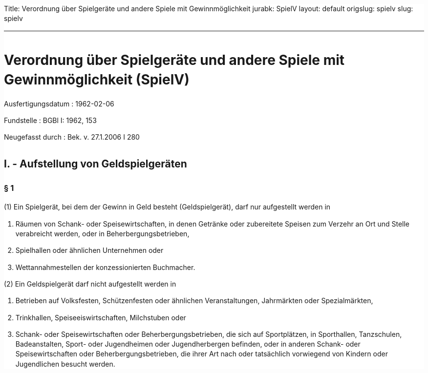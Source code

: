 Title: Verordnung über Spielgeräte und andere Spiele mit Gewinnmöglichkeit
jurabk: SpielV
layout: default
origslug: spielv
slug: spielv

---

# Verordnung über Spielgeräte und andere Spiele mit Gewinnmöglichkeit (SpielV)

Ausfertigungsdatum
:   1962-02-06

Fundstelle
:   BGBl I: 1962, 153

Neugefasst durch
:   Bek. v. 27.1.2006 I 280


## I. - Aufstellung von Geldspielgeräten



### § 1

(1) Ein Spielgerät, bei dem der Gewinn in Geld besteht
(Geldspielgerät), darf nur aufgestellt werden in

1.  Räumen von Schank- oder Speisewirtschaften, in denen Getränke oder
    zubereitete Speisen zum Verzehr an Ort und Stelle verabreicht werden,
    oder in Beherbergungsbetrieben,


2.  Spielhallen oder ähnlichen Unternehmen oder


3.  Wettannahmestellen der konzessionierten Buchmacher.




(2) Ein Geldspielgerät darf nicht aufgestellt werden in

1.  Betrieben auf Volksfesten, Schützenfesten oder ähnlichen
    Veranstaltungen, Jahrmärkten oder Spezialmärkten,


2.  Trinkhallen, Speiseeiswirtschaften, Milchstuben oder


3.  Schank- oder Speisewirtschaften oder Beherbergungsbetrieben, die sich
    auf Sportplätzen, in Sporthallen, Tanzschulen, Badeanstalten, Sport-
    oder Jugendheimen oder Jugendherbergen befinden, oder in anderen
    Schank- oder Speisewirtschaften oder Beherbergungsbetrieben, die ihrer
    Art nach oder tatsächlich vorwiegend von Kindern oder Jugendlichen
    besucht werden.
